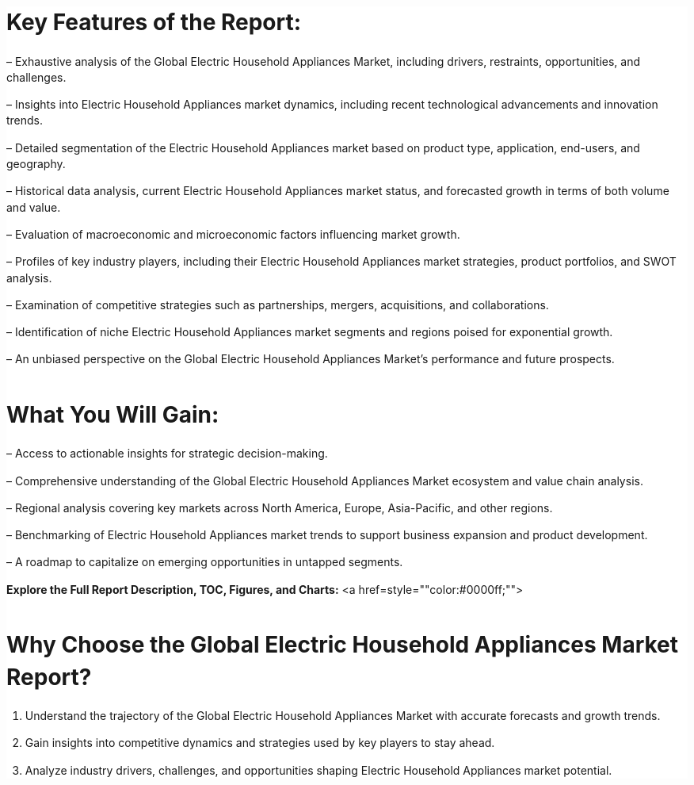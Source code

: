 # <strong>Key Features of the Report:</strong>

– Exhaustive analysis of the Global Electric Household Appliances Market, including drivers, restraints, opportunities, and challenges.

– Insights into Electric Household Appliances market dynamics, including recent technological advancements and innovation trends.

– Detailed segmentation of the Electric Household Appliances market based on product type, application, end-users, and geography.

– Historical data analysis, current Electric Household Appliances market status, and forecasted growth in terms of both volume and value.

– Evaluation of macroeconomic and microeconomic factors influencing market growth.

– Profiles of key industry players, including their Electric Household Appliances market strategies, product portfolios, and SWOT analysis.

– Examination of competitive strategies such as partnerships, mergers, acquisitions, and collaborations.

– Identification of niche Electric Household Appliances market segments and regions poised for exponential growth.

– An unbiased perspective on the Global Electric Household Appliances Market’s performance and future prospects.

# <strong>What You Will Gain:</strong>

– Access to actionable insights for strategic decision-making.

– Comprehensive understanding of the Global Electric Household Appliances Market ecosystem and value chain analysis.

– Regional analysis covering key markets across North America, Europe, Asia-Pacific, and other regions.

– Benchmarking of Electric Household Appliances market trends to support business expansion and product development.

– A roadmap to capitalize on emerging opportunities in untapped segments.

<strong>Explore the Full Report Description, TOC, Figures, and Charts:</strong>
<a href=style=""color:#0000ff;""></a>

# <strong>Why Choose the Global Electric Household Appliances Market Report?</strong>

1. Understand the trajectory of the Global Electric Household Appliances Market with accurate forecasts and growth trends.

2. Gain insights into competitive dynamics and strategies used by key players to stay ahead.

3. Analyze industry drivers, challenges, and opportunities shaping Electric Household Appliances market potential.
